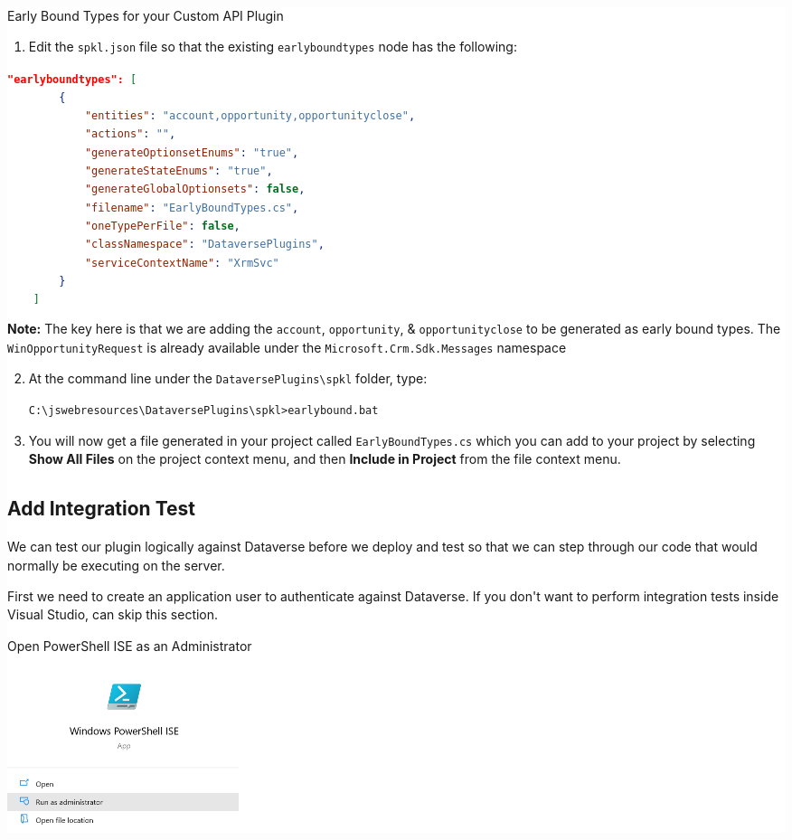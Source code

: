 

Early Bound Types for your Custom API Plugin

1. Edit the `spkl.json` file so that the existing `earlyboundtypes` node has the following:

```json
"earlyboundtypes": [
        {
            "entities": "account,opportunity,opportunityclose",
            "actions": "",
            "generateOptionsetEnums": "true",
            "generateStateEnums": "true",
            "generateGlobalOptionsets": false,
            "filename": "EarlyBoundTypes.cs",
            "oneTypePerFile": false,
            "classNamespace": "DataversePlugins",
            "serviceContextName": "XrmSvc"
        }
    ]
```

**Note:** The key here is that we are adding the `account`, `opportunity`, & `opportunityclose` to be generated as early bound types. The `WinOpportunityRequest` is already available under the `Microsoft.Crm.Sdk.Messages` namespace

2. At the command line under the `DataversePlugins\spkl` folder, type:

   ```shell
   C:\jswebresources\DataversePlugins\spkl>earlybound.bat
   ```


3. You will now get a file generated in your project called `EarlyBoundTypes.cs` which you can add to your project by selecting **Show All Files** on the project context menu, and then **Include in Project** from the file context menu.

## Add Integration Test

We can test our plugin logically against Dataverse before we deploy and test so that we can step through our code that would normally be executing on the server.

First we need to create an application user to authenticate against Dataverse. If you don't want to perform integration tests inside Visual Studio, can skip this section.

Open PowerShell ISE as an Administrator

<img src="media/Part 9 - Calling Custom APIs from TypeScript/image-20210524141338633.png" alt="image-20210524141338633" style="zoom:50%;" />
